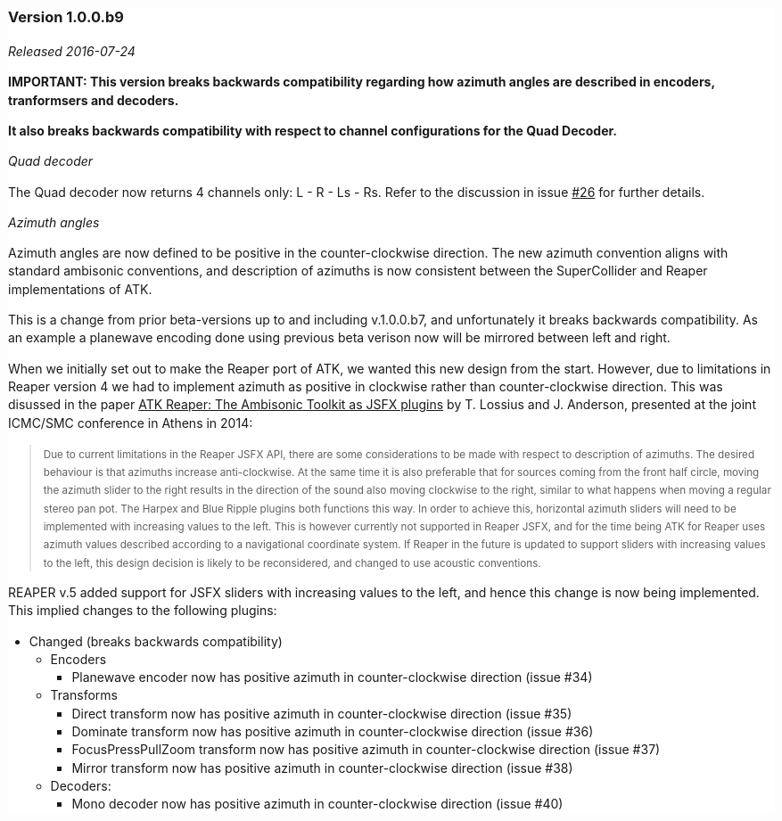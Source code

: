 
### Version 1.0.0.b9

*Released 2016-07-24*

**IMPORTANT: This version breaks backwards compatibility regarding how azimuth angles are described in encoders, tranformsers and decoders.**

**It also breaks backwards compatibility with respect to channel configurations for the Quad Decoder.**

*Quad decoder*

The Quad decoder now returns 4 channels only: L - R - Ls - Rs. Refer to the discussion in issue [#26](https://github.com/ambisonictoolkit/atk-reaper/issues/26) for further details.

*Azimuth angles*

Azimuth angles are now defined to be positive in the counter-clockwise direction. The new azimuth convention aligns with standard ambisonic conventions, and description of azimuths is now consistent between the SuperCollider and Reaper implementations of ATK. 

This is a change from prior beta-versions up to and including v.1.0.0.b7, and unfortunately it breaks backwards compatibility. As an example a planewave encoding done using previous beta verison now will be mirrored between left and right.

When we initially set out to make the Reaper port of ATK, we wanted this new design from the start. However, due to limitations in Reaper version 4 we had to implement azimuth as positive in clockwise rather than counter-clockwise direction. This was disussed in the paper [ATK Reaper: The Ambisonic Toolkit as JSFX plugins](https://www.ambisonictoolkit.net/assets/files/2014-ICMC-ATK-Reaper.pdf) by T. Lossius and J. Anderson, presented at the joint ICMC/SMC conference in Athens in 2014:

> <small>Due to current limitations in the Reaper JSFX API, there are some considerations to be made with respect to description of azimuths. The desired behaviour is that azimuths increase anti-clockwise. At the same time it is also preferable that for sources coming from the front half circle, moving the azimuth slider to the right results in the direction of the sound also moving clockwise to the right, similar to what happens when moving a regular stereo pan pot. The Harpex and Blue Ripple plugins both functions this way. In order to achieve this, horizontal azimuth sliders will need to be implemented with increasing values to the left. This is however currently not supported in Reaper JSFX, and for the time being ATK for Reaper uses azimuth values described according to a navigational coordinate system. If Reaper in the future is updated to support sliders with increasing values to the left, this design decision is likely to be reconsidered, and changed to use acoustic conventions.</small>

REAPER v.5 added support for JSFX sliders with increasing values to the left, and hence this change is now being implemented. This implied changes to the following plugins:

* Changed (breaks backwards compatibility)
    * Encoders
        * Planewave encoder now has positive azimuth in counter-clockwise direction (issue #34)
    * Transforms
        * Direct transform now has positive azimuth in counter-clockwise direction (issue #35)
        * Dominate transform now has positive azimuth in counter-clockwise direction (issue #36)
        * FocusPressPullZoom transform now has positive azimuth in counter-clockwise direction (issue #37)
        * Mirror transform now has positive azimuth in counter-clockwise direction (issue #38)
    * Decoders:
        * Mono decoder now has positive azimuth in counter-clockwise direction (issue #40)
